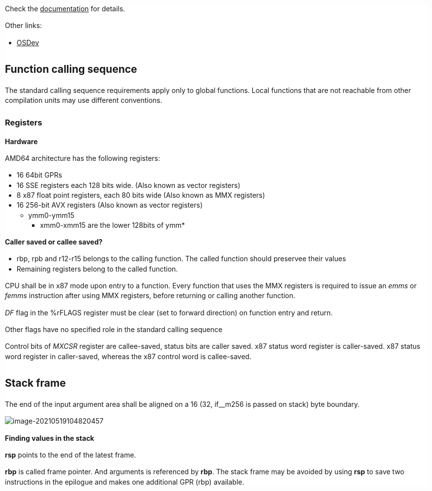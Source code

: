 Check the [documentation](https://uclibc.org/docs/psABI-x86_64.pdf) for details.

Other links:

-  [OSDev](https://wiki.osdev.org/System_V_ABI)

## Function calling sequence

The standard calling sequence requirements apply only to global functions. Local functions that are not reachable from other compilation units may use different  conventions. 

### Registers

**Hardware**

AMD64 architecture has the following registers:

- 16 64bit GPRs
- 16 SSE registers each 128 bits wide. (Also known as vector registers)
- 8 x87 float point registers, each 80 bits wide (Also known as MMX registers)
- 16 256-bit AVX registers (Also known as vector registers)
  - ymm0-ymm15
    - xmm0-xmm15 are the lower 128bits of ymm*

**Caller saved or callee saved?**

- rbp, rpb and r12-r15 belongs to the calling function. The called function should preservee their values
- Remaining registers belong to the called function.

CPU shall be in x87 mode upon entry to a function. Every function  that  uses  the MMX registers  is  required  to  issue  an *emms* or *femms* instruction after using MMX registers, before returning or calling another function.

*DF* flag in the %rFLAGS register must be clear (set to forward direction) on function entry and return.

Other flags have no specified role in the standard calling sequence 

Control bits of *MXCSR* register are callee-saved, status bits are caller saved. x87 status word register is caller-saved. x87 status word register in caller-saved, whereas the x87 control word is callee-saved.

## Stack frame

The end of the input argument area shall be aligned on a 16 (32, if__m256 is passed on stack) byte boundary.

![image-20210519104820457](https://user-images.githubusercontent.com/19838874/148663936-1fbd651c-e58f-4fb2-b619-f3f317b31a15.png)

**Finding values in the stack**

**rsp** points to the end of the latest frame.

**rbp** is called frame pointer. And arguments is referenced by **rbp**. The stack frame may be avoided by using **rsp** to save two instructions in the epilogue and makes one additional GPR (rbp) available.
